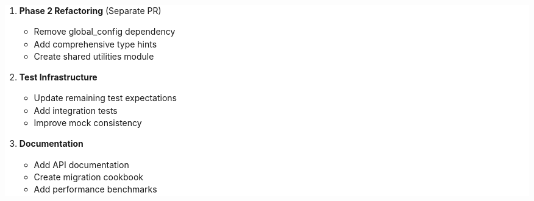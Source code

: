 1. **Phase 2 Refactoring** (Separate PR)
   - Remove global_config dependency
   - Add comprehensive type hints
   - Create shared utilities module

2. **Test Infrastructure**
   - Update remaining test expectations
   - Add integration tests
   - Improve mock consistency

3. **Documentation**
   - Add API documentation
   - Create migration cookbook
   - Add performance benchmarks